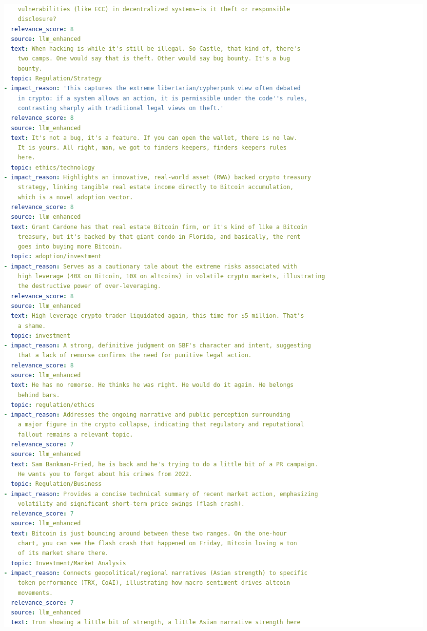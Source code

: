 ```yaml
    vulnerabilities (like ECC) in decentralized systems—is it theft or responsible
    disclosure?
  relevance_score: 8
  source: llm_enhanced
  text: When hacking is while it's still be illegal. So Castle, that kind of, there's
    two camps. One would say that is theft. Other would say bug bounty. It's a bug
    bounty.
  topic: Regulation/Strategy
- impact_reason: 'This captures the extreme libertarian/cypherpunk view often debated
    in crypto: if a system allows an action, it is permissible under the code''s rules,
    contrasting sharply with traditional legal views on theft.'
  relevance_score: 8
  source: llm_enhanced
  text: It's not a bug, it's a feature. If you can open the wallet, there is no law.
    It is yours. All right, man, we got to finders keepers, finders keepers rules
    here.
  topic: ethics/technology
- impact_reason: Highlights an innovative, real-world asset (RWA) backed crypto treasury
    strategy, linking tangible real estate income directly to Bitcoin accumulation,
    which is a novel adoption vector.
  relevance_score: 8
  source: llm_enhanced
  text: Grant Cardone has that real estate Bitcoin firm, or it's kind of like a Bitcoin
    treasury, but it's backed by that giant condo in Florida, and basically, the rent
    goes into buying more Bitcoin.
  topic: adoption/investment
- impact_reason: Serves as a cautionary tale about the extreme risks associated with
    high leverage (40X on Bitcoin, 10X on altcoins) in volatile crypto markets, illustrating
    the destructive power of over-leveraging.
  relevance_score: 8
  source: llm_enhanced
  text: High leverage crypto trader liquidated again, this time for $5 million. That's
    a shame.
  topic: investment
- impact_reason: A strong, definitive judgment on SBF's character and intent, suggesting
    that a lack of remorse confirms the need for punitive legal action.
  relevance_score: 8
  source: llm_enhanced
  text: He has no remorse. He thinks he was right. He would do it again. He belongs
    behind bars.
  topic: regulation/ethics
- impact_reason: Addresses the ongoing narrative and public perception surrounding
    a major figure in the crypto collapse, indicating that regulatory and reputational
    fallout remains a relevant topic.
  relevance_score: 7
  source: llm_enhanced
  text: Sam Bankman-Fried, he is back and he's trying to do a little bit of a PR campaign.
    He wants you to forget about his crimes from 2022.
  topic: Regulation/Business
- impact_reason: Provides a concise technical summary of recent market action, emphasizing
    volatility and significant short-term price swings (flash crash).
  relevance_score: 7
  source: llm_enhanced
  text: Bitcoin is just bouncing around between these two ranges. On the one-hour
    chart, you can see the flash crash that happened on Friday, Bitcoin losing a ton
    of its market share there.
  topic: Investment/Market Analysis
- impact_reason: Connects geopolitical/regional narratives (Asian strength) to specific
    token performance (TRX, CoAI), illustrating how macro sentiment drives altcoin
    movements.
  relevance_score: 7
  source: llm_enhanced
  text: Tron showing a little bit of strength, a little Asian narrative strength here
```